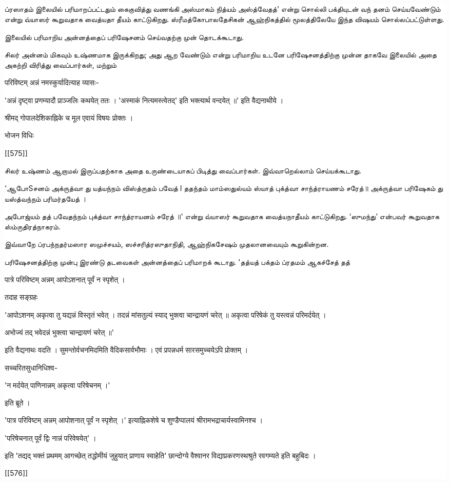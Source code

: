 ப்ரஸாதம் இலையில் பரிமாறப்பட்டதும் கைகுவித்து வணங்கி அஸ்மாகம் நித்யம் அஸ்த்வேதத்' என்று சொல்லி பக்தியுடன் வந் தனம் செய்யவேண்டும் என்று வ்யாஸர் கூறுவதாக வைத்யதா தீயம் காட்டுகிறது. ஸ்ரீமத்கோபாலதேசிகன் ஆஹ்நிகத்தில் மூலத்திலேயே இந்த விஷயம் சொல்லப்பட்டுள்ளது. 

இலையில் பரிமாறிய அன்னத்தைப் பரிஷேசனம் செய்வதற்கு முன் தொடக்கூடாது. 

சிலர் அன்னம் மிகவும் உஷ்ணமாக இருக்கிறது; அது ஆற வேண்டும் என்று பரிமாறிய உடனே பரிஷேசனத்திற்கு முன்ன தாகவே இலையில் அதை அகற்றி விரித்து வைப்பார்கள், மற்றும் 

परिविष्टम् अन्नं नमस्कुर्यादित्याह व्यासः- 

'अन्नं दृष्ट्वा प्रणम्यादौ प्राञ्जलिः कथयेत् ततः । 'अस्माकं नित्यमस्त्वेतद्' इति भक्त्यार्थ वन्दयेत् ॥' इति वैद्यनाथीये । 

श्रीमद् गोपालदेशिकाह्निके च मूल एवायं विषयः प्रोक्तः । 

भोजन विधिः 

[[575]]

சிலர் உஷ்ணம் ஆறாமல் இருப்பதற்காக அதை உருண்டையாகப் பிடித்து வைப்பார்கள். இவ்வாறெல்லாம் செய்யக்கூடாது. 

‘ஆபோSசனம் அக்ருத்வா து யத்யந்நம் விஸ்த்ருதம் பவேத் I ததந்தம் மாம்ஸதுல்யம் ஸ்யாத் புக்த்வா சாந்த்ராயணம் சரேத்॥ அக்ருத்வா பரிஷேகம் து யஸ்த்வந்நம் பரிமர்தயேத் । 

அபோஜ்யம் தத் பவேதந்நம் புக்த்வா சாந்த்ராயனம் சரேத் ॥' என்று வ்யாஸர் கூறுவதாக வைத்யநாதீயம் காட்டுகிறது. ‘ஸுமந்து’ என்பவர் கூறுவதாக ஸ்ம்ருதிரத்நாகரம். 

இவ்வாறே ப்ரபந்நதர்மஸார ஸமுச்சயம், ஸச்சரித்ரஸுதாநிதி, ஆஹ்நிகசேஷம் முதலானவையும் கூறுகின்றன. 

பரிஷேசனத்திற்கு முன்பு இரண்டு தடவைகள் அன்னத்தைப் பரிமாறக் கூடாது. 'தத்யத் பக்தம் ப்ரதமம் ஆகச்சேத் தத் 

पात्रे परिविष्टम् अन्नम् आपोऽशनात् पूर्वं न स्पृशेत् । 

तदाह सङ्ग्रहः 

'आपोऽशनम् अकृत्वा तु यद्यन्नं विस्तृतं भवेत् । तदन्नं मांसतुल्यं स्याद् भुक्त्वा चान्द्रायणं चरेत् ॥ अकृत्वा परिषेकं तु यस्त्वन्नं परिमर्दयेत् । 

अभोज्यं तद् भवेदन्नं भुक्त्वा चान्द्रायणं चरेत् ॥' 

इति वैद्यनाथः वदति । सुमन्तोर्वचनमिदमिति वैदिकसार्वभौमाः । एवं प्रपन्नधर्म सारसमुच्चयेऽपि प्रोक्तम् । 

सच्चरितसुधानिधिश्व- 

'न मर्दयेत् पाणिनान्नम् अकृत्वा परिषेचनम् ।' 

इति ब्रूते । 

'पात्र परिविष्टम् अन्नम् आपोशनात् पूर्वं न स्पृशेत् ।' इत्याह्निकशेषे च शुण्डैप्पालयं श्रीरामभद्राचार्यस्वामिनश्च । 

'परिषेचनात् पूर्वं द्विः नान्नं परिवेषयेत्' । 

इति 'तद्यद् भक्तं प्रथमम् आगच्छेत् तद्धोमीयं जुहुयात् प्राणाय स्वाहेति' छान्दोग्ये वैश्वानर विद्याप्रकरणस्थश्रुते रवगम्यते इति बहुबिदः । 

[[576]]
